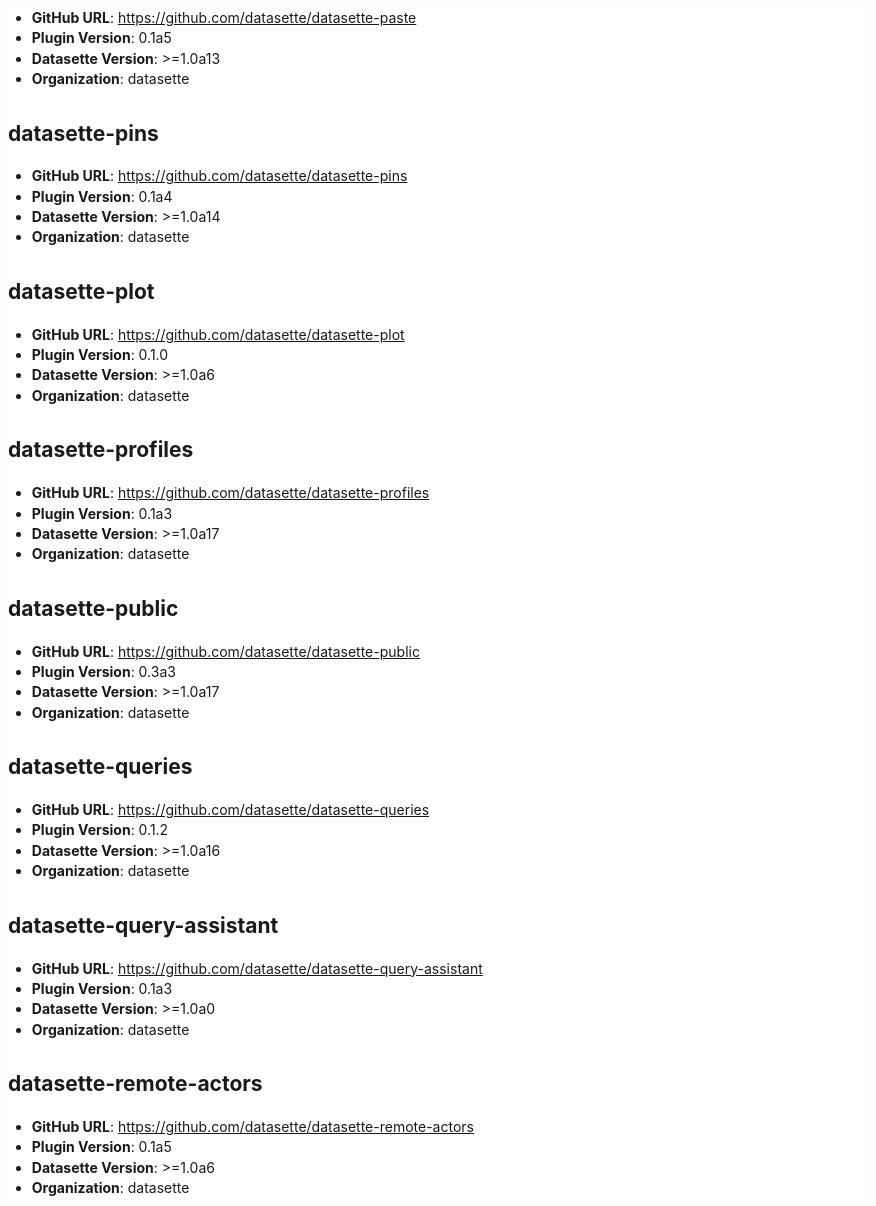- **GitHub URL**: https://github.com/datasette/datasette-paste
- **Plugin Version**: 0.1a5
- **Datasette Version**: >=1.0a13
- **Organization**: datasette

## datasette-pins

- **GitHub URL**: https://github.com/datasette/datasette-pins
- **Plugin Version**: 0.1a4
- **Datasette Version**: >=1.0a14
- **Organization**: datasette

## datasette-plot

- **GitHub URL**: https://github.com/datasette/datasette-plot
- **Plugin Version**: 0.1.0
- **Datasette Version**: >=1.0a6
- **Organization**: datasette

## datasette-profiles

- **GitHub URL**: https://github.com/datasette/datasette-profiles
- **Plugin Version**: 0.1a3
- **Datasette Version**: >=1.0a17
- **Organization**: datasette

## datasette-public

- **GitHub URL**: https://github.com/datasette/datasette-public
- **Plugin Version**: 0.3a3
- **Datasette Version**: >=1.0a17
- **Organization**: datasette

## datasette-queries

- **GitHub URL**: https://github.com/datasette/datasette-queries
- **Plugin Version**: 0.1.2
- **Datasette Version**: >=1.0a16
- **Organization**: datasette

## datasette-query-assistant

- **GitHub URL**: https://github.com/datasette/datasette-query-assistant
- **Plugin Version**: 0.1a3
- **Datasette Version**: >=1.0a0
- **Organization**: datasette

## datasette-remote-actors

- **GitHub URL**: https://github.com/datasette/datasette-remote-actors
- **Plugin Version**: 0.1a5
- **Datasette Version**: >=1.0a6
- **Organization**: datasette
